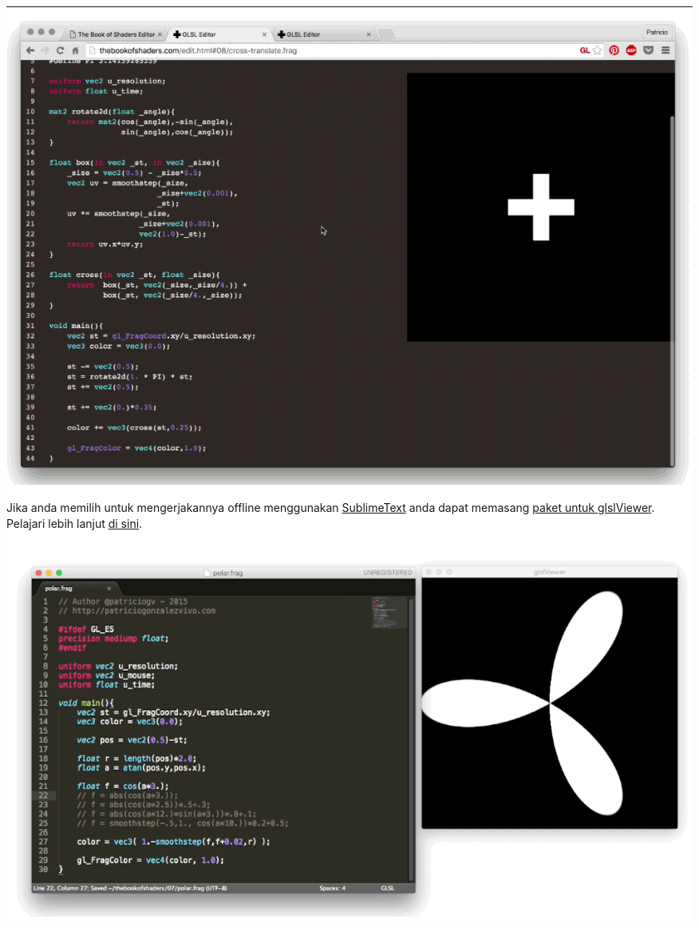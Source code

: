 ![](glslEditor-01.gif)

Jika anda memilih untuk mengerjakannya offline menggunakan [SublimeText](https://www.sublimetext.com/) anda dapat memasang [paket untuk glslViewer](https://packagecontrol.io/packages/glslViewer). Pelajari lebih lanjut  [di sini](https://github.com/patriciogonzalezvivo/sublime-glslViewer).

![](glslViewer.gif)

